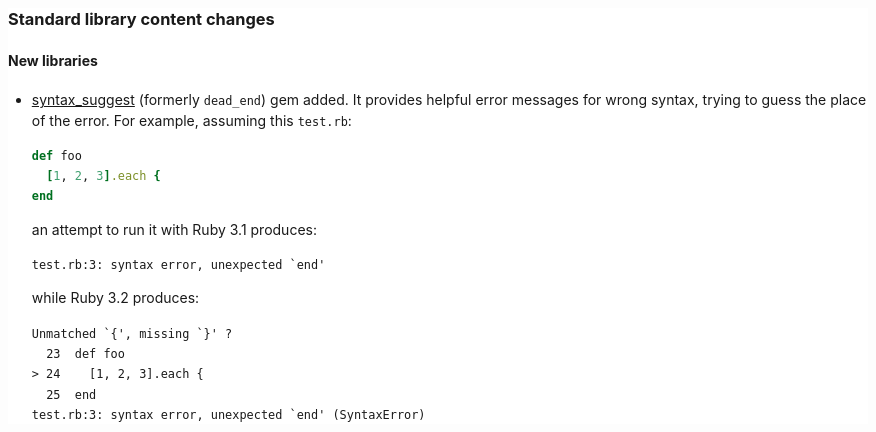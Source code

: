 ### Standard library content changes

#### New libraries

* [syntax_suggest](https://github.com/ruby/syntax_suggest) (formerly `dead_end`) gem added. It provides helpful error messages for wrong syntax, trying to guess the place of the error. For example, assuming this `test.rb`:
  ```ruby
  def foo
    [1, 2, 3].each {
  end
  ```
  an attempt to run it with Ruby 3.1 produces:
  ```
  test.rb:3: syntax error, unexpected `end'
  ```
  while Ruby 3.2 produces:
  ```
  Unmatched `{', missing `}' ?
    23  def foo
  > 24    [1, 2, 3].each {
    25  end
  test.rb:3: syntax error, unexpected `end' (SyntaxError)
  ```
